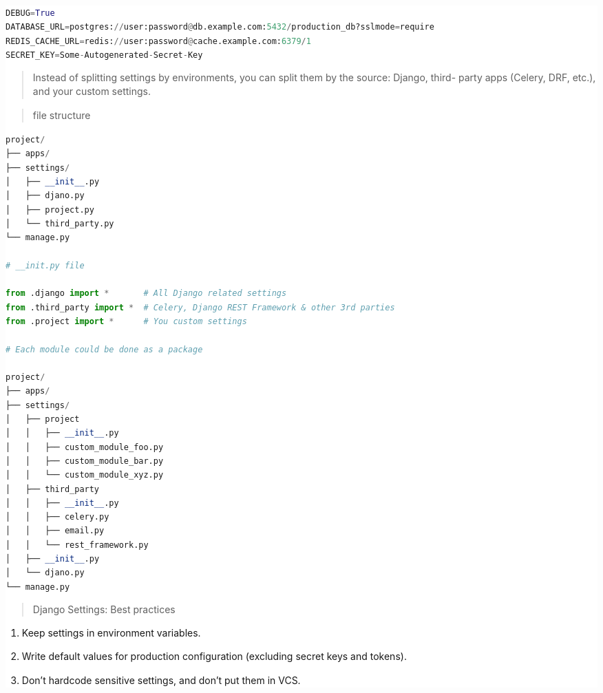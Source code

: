 ``` python
DEBUG=True
DATABASE_URL=postgres://user:password@db.example.com:5432/production_db?sslmode=require
REDIS_CACHE_URL=redis://user:password@cache.example.com:6379/1
SECRET_KEY=Some-Autogenerated-Secret-Key
```

> Instead of splitting settings by environments, you can split them by the source: Django, third- party apps (Celery, DRF, etc.), and your custom settings.

> file structure

``` python
project/
├── apps/
├── settings/
│   ├── __init__.py
│   ├── djano.py
│   ├── project.py
│   └── third_party.py
└── manage.py

# __init.py file

from .django import *       # All Django related settings
from .third_party import *  # Celery, Django REST Framework & other 3rd parties
from .project import *      # You custom settings

# Each module could be done as a package

project/
├── apps/
├── settings/
│   ├── project
│   │   ├── __init__.py
│   │   ├── custom_module_foo.py
│   │   ├── custom_module_bar.py
│   │   └── custom_module_xyz.py
│   ├── third_party
│   │   ├── __init__.py
│   │   ├── celery.py
│   │   ├── email.py
│   │   └── rest_framework.py
│   ├── __init__.py
│   └── djano.py
└── manage.py
```

> Django Settings: Best practices

1. Keep settings in environment variables.

2. Write default values for production configuration (excluding secret keys and tokens).

3. Don’t hardcode sensitive settings, and don’t put them in VCS.
